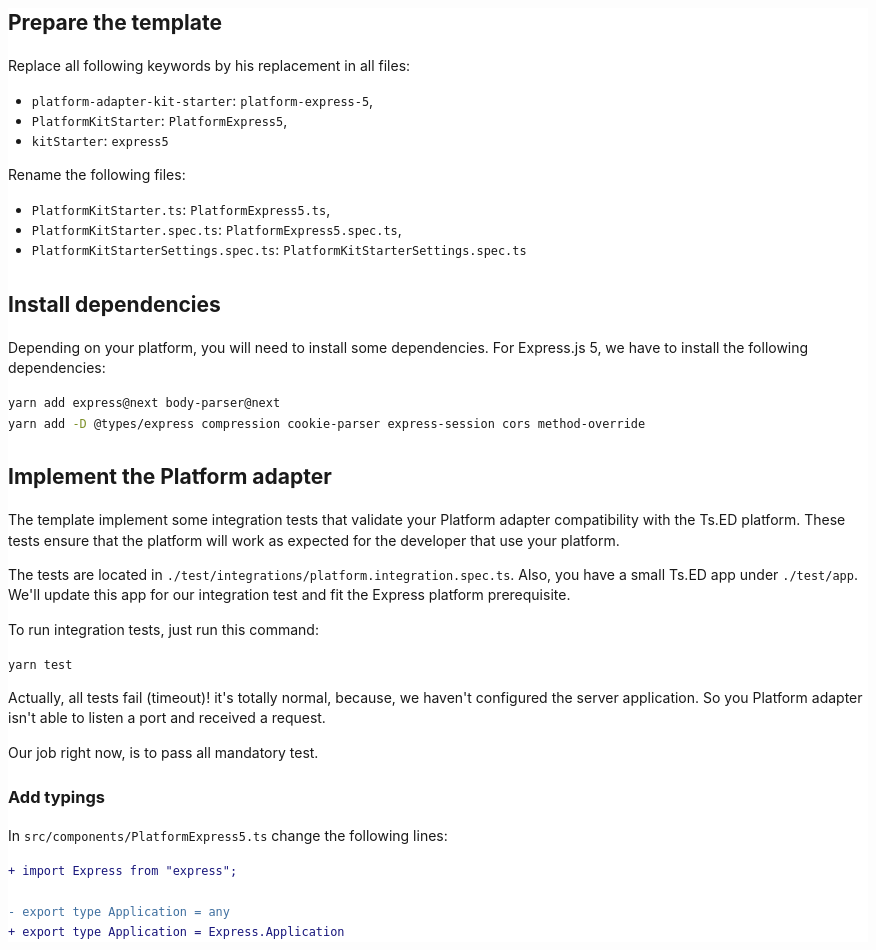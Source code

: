 ## Prepare the template

Replace all following keywords by his replacement in all files:

- `platform-adapter-kit-starter`: `platform-express-5`,
- `PlatformKitStarter`: `PlatformExpress5`,
- `kitStarter`: `express5`

Rename the following files:

- `PlatformKitStarter.ts`: `PlatformExpress5.ts`,
- `PlatformKitStarter.spec.ts`: `PlatformExpress5.spec.ts`,
- `PlatformKitStarterSettings.spec.ts`: `PlatformKitStarterSettings.spec.ts`

## Install dependencies

Depending on your platform, you will need to install some dependencies. For Express.js 5, we have to install the following dependencies:

```sh
yarn add express@next body-parser@next
yarn add -D @types/express compression cookie-parser express-session cors method-override
```

## Implement the Platform adapter

The template implement some integration tests that validate your Platform adapter compatibility with the Ts.ED platform.
These tests ensure that the platform will work as expected for the developer that use your platform.

The tests are located in `./test/integrations/platform.integration.spec.ts`.
Also, you have a small Ts.ED app under `./test/app`. We'll update this app for our integration test and fit the Express platform prerequisite.

To run integration tests, just run this command:

```sh
yarn test
```

Actually, all tests fail (timeout)! it's totally normal, because, we haven't configured the server application. So you Platform adapter isn't able
to listen a port and received a request.

Our job right now, is to pass all mandatory test.

### Add typings

In `src/components/PlatformExpress5.ts` change the following lines:

```diff
+ import Express from "express";

- export type Application = any
+ export type Application = Express.Application
```
